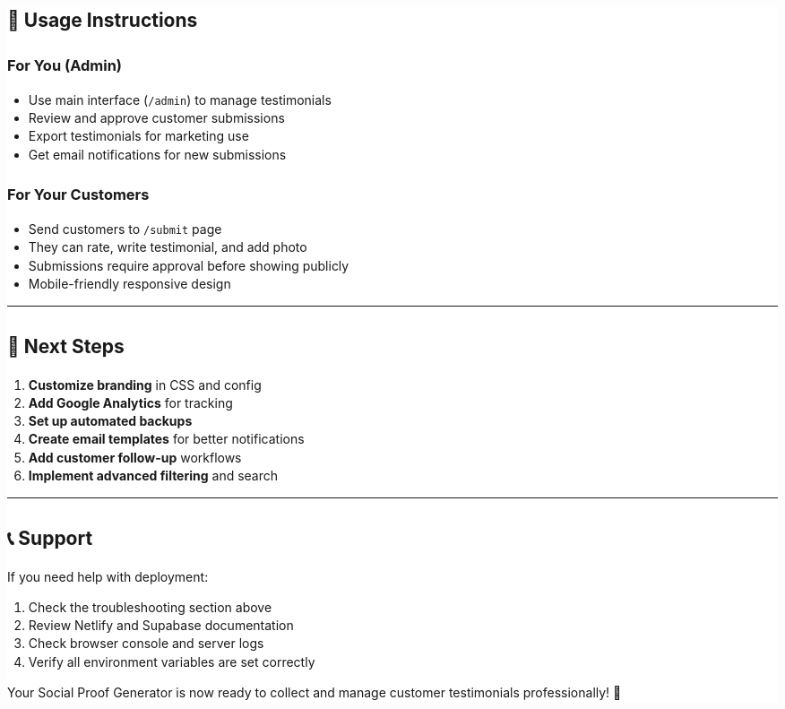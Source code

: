 
## 📱 Usage Instructions

### For You (Admin)
- Use main interface (`/admin`) to manage testimonials
- Review and approve customer submissions
- Export testimonials for marketing use
- Get email notifications for new submissions

### For Your Customers
- Send customers to `/submit` page
- They can rate, write testimonial, and add photo
- Submissions require approval before showing publicly
- Mobile-friendly responsive design

---

## 🎯 Next Steps

1. **Customize branding** in CSS and config
2. **Add Google Analytics** for tracking
3. **Set up automated backups** 
4. **Create email templates** for better notifications
5. **Add customer follow-up** workflows
6. **Implement advanced filtering** and search

---

## 📞 Support

If you need help with deployment:
1. Check the troubleshooting section above
2. Review Netlify and Supabase documentation
3. Check browser console and server logs
4. Verify all environment variables are set correctly

Your Social Proof Generator is now ready to collect and manage customer testimonials professionally! 🎉
